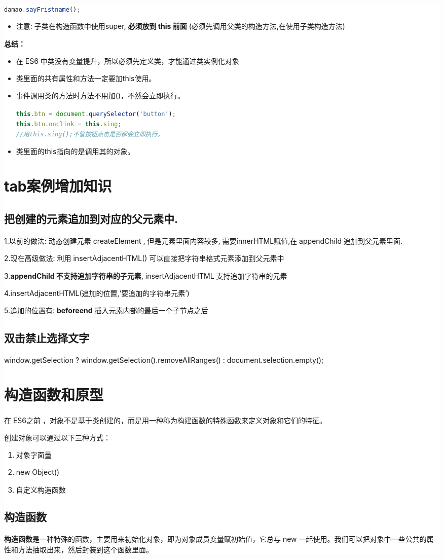 ```js
damao.sayFristname();            
```

-  注意: 子类在构造函数中使用super, **必须放到 this 前面** (必须先调用父类的构造方法,在使用子类构造方法)

**总结：**

- 在 ES6 中类没有变量提升，所以必须先定义类，才能通过类实例化对象

- 类里面的共有属性和方法一定要加this使用。

- 事件调用类的方法时方法不用加()，不然会立即执行。

  ```js
  this.btn = document.querySelector('button');
  this.btn.onclink = this.sing;
  //用this.sing();不管按钮点击是否都会立即执行。
  ```


- 类里面的this指向的是调用其的对象。

# tab案例增加知识

## 把创建的元素追加到对应的父元素中.

1.以前的做法: 动态创建元素 createElement , 但是元素里面内容较多, 需要innerHTML赋值,在 appendChild 追加到父元素里面.

2.现在高级做法:  利用 insertAdjacentHTML() 可以直接把字符串格式元素添加到父元素中

3.**appendChild 不支持追加字符串的子元素**, insertAdjacentHTML 支持追加字符串的元素

4.insertAdjacentHTML(追加的位置,‘要追加的字符串元素’) 

5.追加的位置有: **beforeend** 插入元素内部的最后一个子节点之后

## 双击禁止选择文字

window.getSelection ? window.getSelection().removeAllRanges() : document.selection.empty();

# 构造函数和原型

在 ES6之前 ，对象不是基于类创建的，而是用一种称为构建函数的特殊函数来定义对象和它们的特征。

创建对象可以通过以下三种方式：

1. 对象字面量

2. new Object()

3. 自定义构造函数

## 构造函数

**构造函数**是一种特殊的函数，主要用来初始化对象，即为对象成员变量赋初始值，它总与 new 一起使用。我们可以把对象中一些公共的属性和方法抽取出来，然后封装到这个函数里面。
